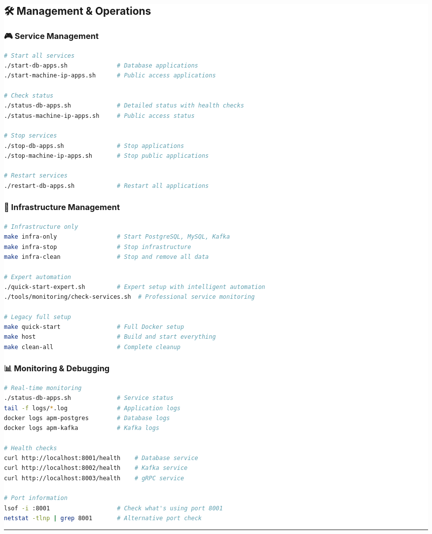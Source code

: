 ## 🛠️ **Management & Operations**

### **🎮 Service Management**
```bash
# Start all services
./start-db-apps.sh              # Database applications
./start-machine-ip-apps.sh      # Public access applications

# Check status
./status-db-apps.sh             # Detailed status with health checks
./status-machine-ip-apps.sh     # Public access status

# Stop services
./stop-db-apps.sh               # Stop applications
./stop-machine-ip-apps.sh       # Stop public applications

# Restart services
./restart-db-apps.sh            # Restart all applications
```

### **🔧 Infrastructure Management**
```bash
# Infrastructure only
make infra-only                 # Start PostgreSQL, MySQL, Kafka
make infra-stop                 # Stop infrastructure
make infra-clean                # Stop and remove all data

# Expert automation
./quick-start-expert.sh         # Expert setup with intelligent automation
./tools/monitoring/check-services.sh  # Professional service monitoring

# Legacy full setup
make quick-start                # Full Docker setup
make host                       # Build and start everything
make clean-all                  # Complete cleanup
```

### **📊 Monitoring & Debugging**
```bash
# Real-time monitoring
./status-db-apps.sh             # Service status
tail -f logs/*.log              # Application logs
docker logs apm-postgres        # Database logs
docker logs apm-kafka           # Kafka logs

# Health checks
curl http://localhost:8001/health    # Database service
curl http://localhost:8002/health    # Kafka service
curl http://localhost:8003/health    # gRPC service

# Port information
lsof -i :8001                   # Check what's using port 8001
netstat -tlnp | grep 8001       # Alternative port check
```

---